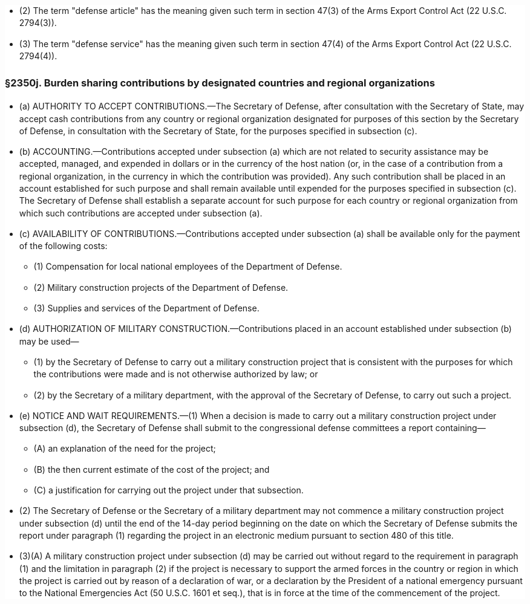 
  * (2) The term "defense article" has the meaning given such term in section 47(3) of the Arms Export Control Act (22 U.S.C. 2794(3)).

  * (3) The term "defense service" has the meaning given such term in section 47(4) of the Arms Export Control Act (22 U.S.C. 2794(4)).

### §2350j. Burden sharing contributions by designated countries and regional organizations
* (a) AUTHORITY TO ACCEPT CONTRIBUTIONS.—The Secretary of Defense, after consultation with the Secretary of State, may accept cash contributions from any country or regional organization designated for purposes of this section by the Secretary of Defense, in consultation with the Secretary of State, for the purposes specified in subsection (c).

* (b) ACCOUNTING.—Contributions accepted under subsection (a) which are not related to security assistance may be accepted, managed, and expended in dollars or in the currency of the host nation (or, in the case of a contribution from a regional organization, in the currency in which the contribution was provided). Any such contribution shall be placed in an account established for such purpose and shall remain available until expended for the purposes specified in subsection (c). The Secretary of Defense shall establish a separate account for such purpose for each country or regional organization from which such contributions are accepted under subsection (a).

* (c) AVAILABILITY OF CONTRIBUTIONS.—Contributions accepted under subsection (a) shall be available only for the payment of the following costs:

  * (1) Compensation for local national employees of the Department of Defense.

  * (2) Military construction projects of the Department of Defense.

  * (3) Supplies and services of the Department of Defense.


* (d) AUTHORIZATION OF MILITARY CONSTRUCTION.—Contributions placed in an account established under subsection (b) may be used—

  * (1) by the Secretary of Defense to carry out a military construction project that is consistent with the purposes for which the contributions were made and is not otherwise authorized by law; or

  * (2) by the Secretary of a military department, with the approval of the Secretary of Defense, to carry out such a project.


* (e) NOTICE AND WAIT REQUIREMENTS.—(1) When a decision is made to carry out a military construction project under subsection (d), the Secretary of Defense shall submit to the congressional defense committees a report containing—

  * (A) an explanation of the need for the project;

  * (B) the then current estimate of the cost of the project; and

  * (C) a justification for carrying out the project under that subsection.


* (2) The Secretary of Defense or the Secretary of a military department may not commence a military construction project under subsection (d) until the end of the 14-day period beginning on the date on which the Secretary of Defense submits the report under paragraph (1) regarding the project in an electronic medium pursuant to section 480 of this title.

* (3)(A) A military construction project under subsection (d) may be carried out without regard to the requirement in paragraph (1) and the limitation in paragraph (2) if the project is necessary to support the armed forces in the country or region in which the project is carried out by reason of a declaration of war, or a declaration by the President of a national emergency pursuant to the National Emergencies Act (50 U.S.C. 1601 et seq.), that is in force at the time of the commencement of the project.
